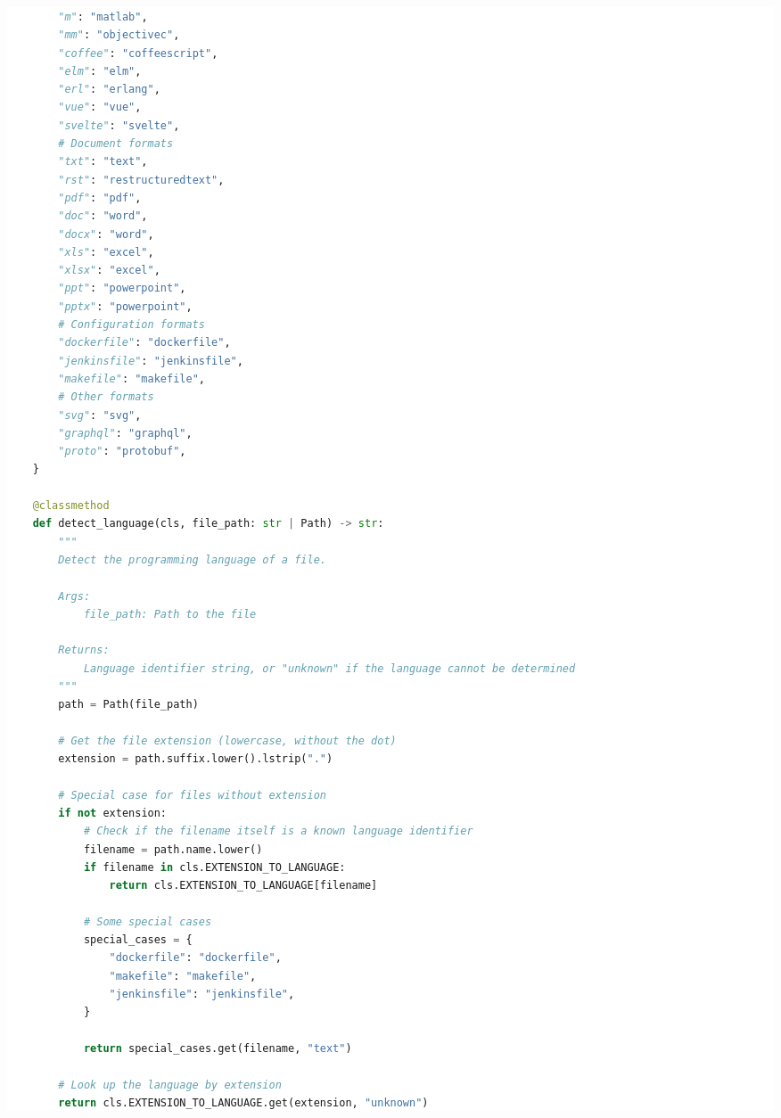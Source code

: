 ```python
        "m": "matlab",
        "mm": "objectivec",
        "coffee": "coffeescript",
        "elm": "elm",
        "erl": "erlang",
        "vue": "vue",
        "svelte": "svelte",
        # Document formats
        "txt": "text",
        "rst": "restructuredtext",
        "pdf": "pdf",
        "doc": "word",
        "docx": "word",
        "xls": "excel",
        "xlsx": "excel",
        "ppt": "powerpoint",
        "pptx": "powerpoint",
        # Configuration formats
        "dockerfile": "dockerfile",
        "jenkinsfile": "jenkinsfile",
        "makefile": "makefile",
        # Other formats
        "svg": "svg",
        "graphql": "graphql",
        "proto": "protobuf",
    }

    @classmethod
    def detect_language(cls, file_path: str | Path) -> str:
        """
        Detect the programming language of a file.

        Args:
            file_path: Path to the file

        Returns:
            Language identifier string, or "unknown" if the language cannot be determined
        """
        path = Path(file_path)

        # Get the file extension (lowercase, without the dot)
        extension = path.suffix.lower().lstrip(".")

        # Special case for files without extension
        if not extension:
            # Check if the filename itself is a known language identifier
            filename = path.name.lower()
            if filename in cls.EXTENSION_TO_LANGUAGE:
                return cls.EXTENSION_TO_LANGUAGE[filename]

            # Some special cases
            special_cases = {
                "dockerfile": "dockerfile",
                "makefile": "makefile",
                "jenkinsfile": "jenkinsfile",
            }

            return special_cases.get(filename, "text")

        # Look up the language by extension
        return cls.EXTENSION_TO_LANGUAGE.get(extension, "unknown")

```